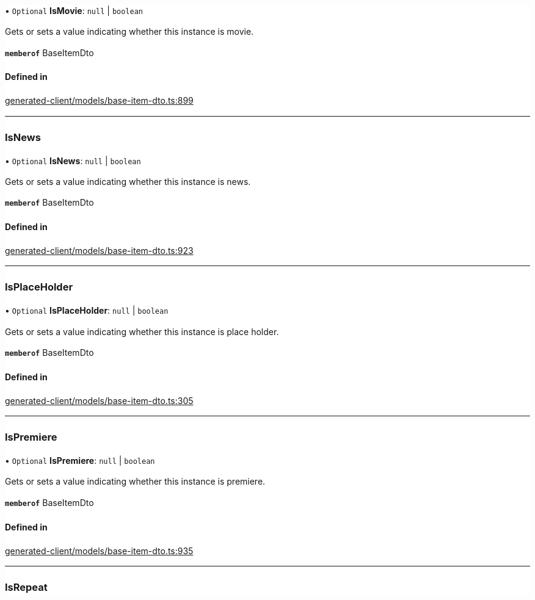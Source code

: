 • `Optional` **IsMovie**: ``null`` \| `boolean`

Gets or sets a value indicating whether this instance is movie.

**`memberof`** BaseItemDto

#### Defined in

[generated-client/models/base-item-dto.ts:899](https://github.com/thornbill/jellyfin-sdk-typescript/blob/b0f5501/src/generated-client/models/base-item-dto.ts#L899)

___

### IsNews

• `Optional` **IsNews**: ``null`` \| `boolean`

Gets or sets a value indicating whether this instance is news.

**`memberof`** BaseItemDto

#### Defined in

[generated-client/models/base-item-dto.ts:923](https://github.com/thornbill/jellyfin-sdk-typescript/blob/b0f5501/src/generated-client/models/base-item-dto.ts#L923)

___

### IsPlaceHolder

• `Optional` **IsPlaceHolder**: ``null`` \| `boolean`

Gets or sets a value indicating whether this instance is place holder.

**`memberof`** BaseItemDto

#### Defined in

[generated-client/models/base-item-dto.ts:305](https://github.com/thornbill/jellyfin-sdk-typescript/blob/b0f5501/src/generated-client/models/base-item-dto.ts#L305)

___

### IsPremiere

• `Optional` **IsPremiere**: ``null`` \| `boolean`

Gets or sets a value indicating whether this instance is premiere.

**`memberof`** BaseItemDto

#### Defined in

[generated-client/models/base-item-dto.ts:935](https://github.com/thornbill/jellyfin-sdk-typescript/blob/b0f5501/src/generated-client/models/base-item-dto.ts#L935)

___

### IsRepeat
